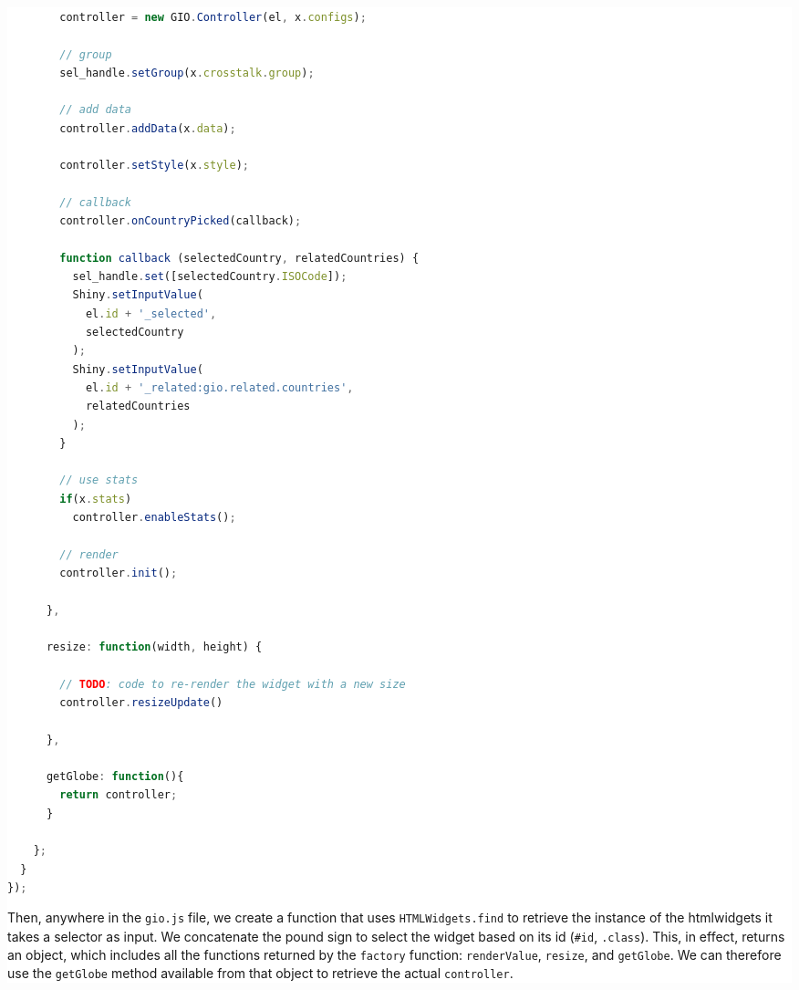 ```js
        controller = new GIO.Controller(el, x.configs);

        // group
        sel_handle.setGroup(x.crosstalk.group);
        
        // add data
        controller.addData(x.data);

        controller.setStyle(x.style);

        // callback
        controller.onCountryPicked(callback);

        function callback (selectedCountry, relatedCountries) {
          sel_handle.set([selectedCountry.ISOCode]);
          Shiny.setInputValue(
            el.id + '_selected', 
            selectedCountry
          );
          Shiny.setInputValue(
            el.id + '_related:gio.related.countries', 
            relatedCountries
          );
        }

        // use stats
        if(x.stats)
          controller.enableStats();

        // render
        controller.init();

      },

      resize: function(width, height) {

        // TODO: code to re-render the widget with a new size
        controller.resizeUpdate()

      },

      getGlobe: function(){
        return controller;
      }

    };
  }
});
```

Then, anywhere in the `gio.js` file, we create a function that uses `HTMLWidgets.find` to retrieve the instance of the htmlwidgets it takes a selector as input. We concatenate the pound sign to select the widget based on its id (`#id`, `.class`). This, in effect, returns an object, which includes all the functions returned by the `factory` function: `renderValue`, `resize`, and `getGlobe`. We can therefore use the `getGlobe` method available from that object to retrieve the actual `controller`.

